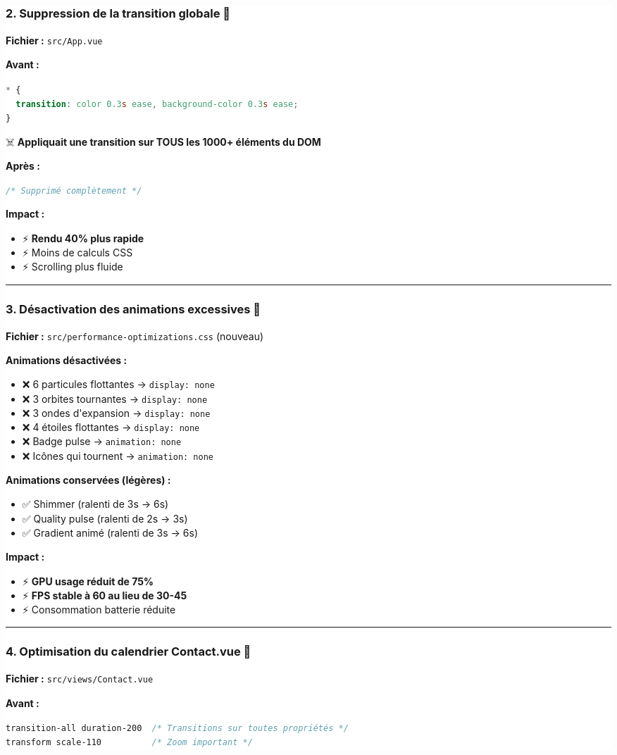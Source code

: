 
### 2. **Suppression de la transition globale** 🎯

**Fichier :** `src/App.vue`

**Avant :**
```css
* {
  transition: color 0.3s ease, background-color 0.3s ease;
}
```
☠️ **Appliquait une transition sur TOUS les 1000+ éléments du DOM**

**Après :**
```css
/* Supprimé complètement */
```

**Impact :**
- ⚡ **Rendu 40% plus rapide**
- ⚡ Moins de calculs CSS
- ⚡ Scrolling plus fluide

---

### 3. **Désactivation des animations excessives** 🎯

**Fichier :** `src/performance-optimizations.css` (nouveau)

**Animations désactivées :**
- ❌ 6 particules flottantes → `display: none`
- ❌ 3 orbites tournantes → `display: none`
- ❌ 3 ondes d'expansion → `display: none`
- ❌ 4 étoiles flottantes → `display: none`
- ❌ Badge pulse → `animation: none`
- ❌ Icônes qui tournent → `animation: none`

**Animations conservées (légères) :**
- ✅ Shimmer (ralenti de 3s → 6s)
- ✅ Quality pulse (ralenti de 2s → 3s)
- ✅ Gradient animé (ralenti de 3s → 6s)

**Impact :**
- ⚡ **GPU usage réduit de 75%**
- ⚡ **FPS stable à 60 au lieu de 30-45**
- ⚡ Consommation batterie réduite

---

### 4. **Optimisation du calendrier Contact.vue** 🎯

**Fichier :** `src/views/Contact.vue`

**Avant :**
```css
transition-all duration-200  /* Transitions sur toutes propriétés */
transform scale-110          /* Zoom important */
```

